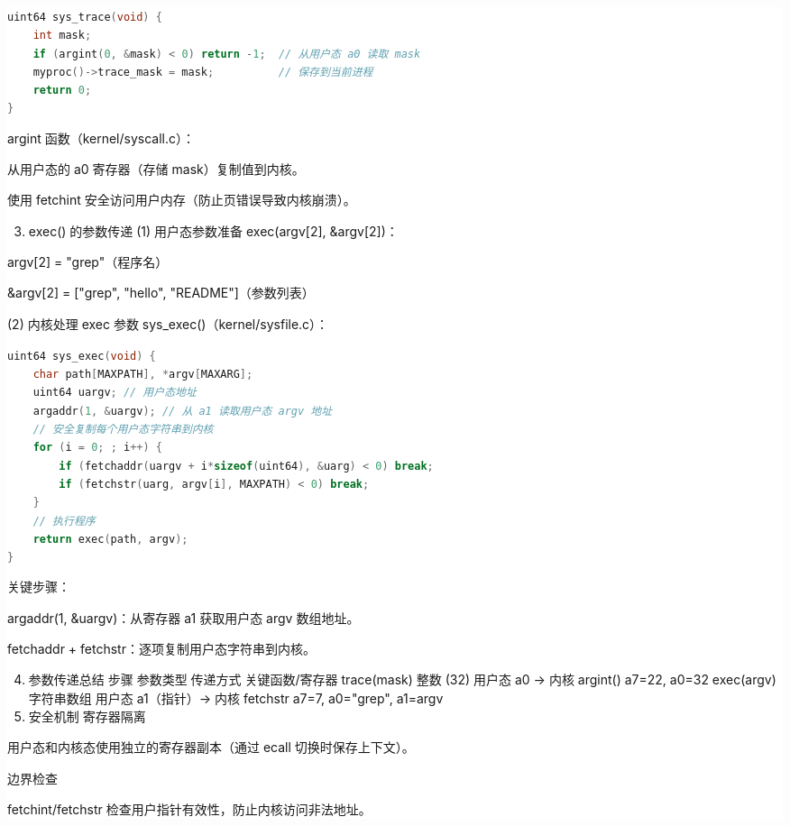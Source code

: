 ```c
uint64 sys_trace(void) {
    int mask;
    if (argint(0, &mask) < 0) return -1;  // 从用户态 a0 读取 mask
    myproc()->trace_mask = mask;          // 保存到当前进程
    return 0;
}
```
argint 函数（kernel/syscall.c）：

从用户态的 a0 寄存器（存储 mask）复制值到内核。

使用 fetchint 安全访问用户内存（防止页错误导致内核崩溃）。

3. exec() 的参数传递
(1) 用户态参数准备
exec(argv[2], &argv[2])：

argv[2] = "grep"（程序名）

&argv[2] = ["grep", "hello", "README"]（参数列表）

(2) 内核处理 exec 参数
sys_exec()（kernel/sysfile.c）：

```c
uint64 sys_exec(void) {
    char path[MAXPATH], *argv[MAXARG];
    uint64 uargv; // 用户态地址
    argaddr(1, &uargv); // 从 a1 读取用户态 argv 地址
    // 安全复制每个用户态字符串到内核
    for (i = 0; ; i++) {
        if (fetchaddr(uargv + i*sizeof(uint64), &uarg) < 0) break;
        if (fetchstr(uarg, argv[i], MAXPATH) < 0) break;
    }
    // 执行程序
    return exec(path, argv);
}
```
关键步骤：

argaddr(1, &uargv)：从寄存器 a1 获取用户态 argv 数组地址。

fetchaddr + fetchstr：逐项复制用户态字符串到内核。

4. 参数传递总结
步骤	参数类型	传递方式	关键函数/寄存器
trace(mask)	整数 (32)	用户态 a0 → 内核 argint()	a7=22, a0=32
exec(argv)	字符串数组	用户态 a1（指针）→ 内核 fetchstr	a7=7, a0="grep", a1=argv
5. 安全机制
寄存器隔离

用户态和内核态使用独立的寄存器副本（通过 ecall 切换时保存上下文）。

边界检查

fetchint/fetchstr 检查用户指针有效性，防止内核访问非法地址。
